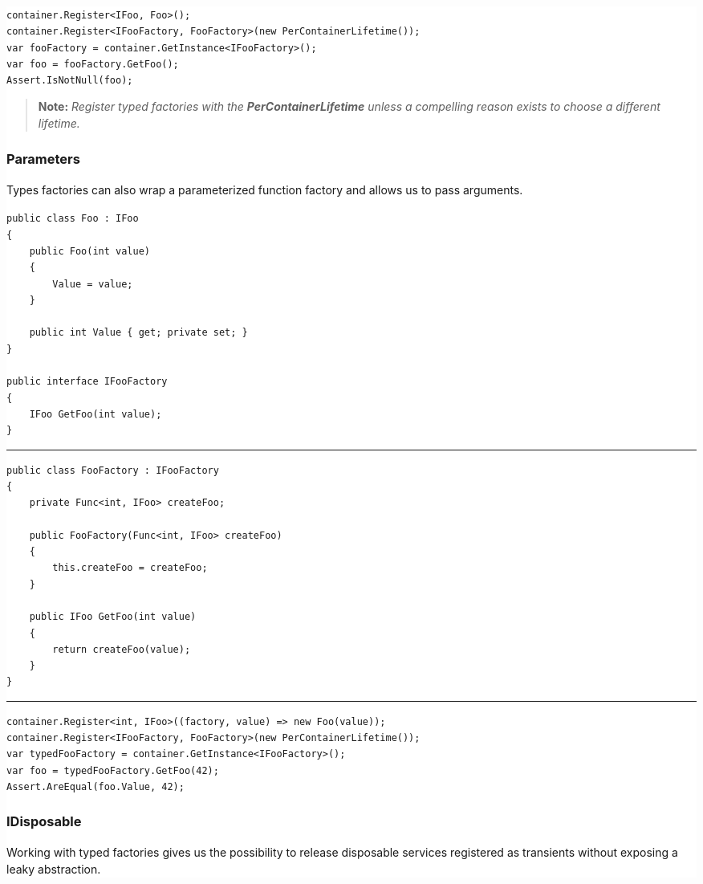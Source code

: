     container.Register<IFoo, Foo>();
    container.Register<IFooFactory, FooFactory>(new PerContainerLifetime());
    var fooFactory = container.GetInstance<IFooFactory>();
    var foo = fooFactory.GetFoo();
    Assert.IsNotNull(foo);

>**Note:** *Register typed factories with the **PerContainerLifetime** unless a compelling reason exists to choose a different lifetime.*  

### Parameters ###

Types factories can also wrap a parameterized function factory and allows us to pass arguments.

    public class Foo : IFoo
    {
        public Foo(int value)
        {
            Value = value;
        }

        public int Value { get; private set; }
    }

    public interface IFooFactory
    {
        IFoo GetFoo(int value);
    } 

---

    public class FooFactory : IFooFactory
    {
        private Func<int, IFoo> createFoo;

        public FooFactory(Func<int, IFoo> createFoo)
        {
            this.createFoo = createFoo;
        }

        public IFoo GetFoo(int value)
        {
            return createFoo(value);
        }
    } 

---

    container.Register<int, IFoo>((factory, value) => new Foo(value));
    container.Register<IFooFactory, FooFactory>(new PerContainerLifetime());
    var typedFooFactory = container.GetInstance<IFooFactory>();
    var foo = typedFooFactory.GetFoo(42);
    Assert.AreEqual(foo.Value, 42);

### IDisposable ###

Working with typed factories gives us the possibility to release disposable services registered as transients without exposing a leaky abstraction.
